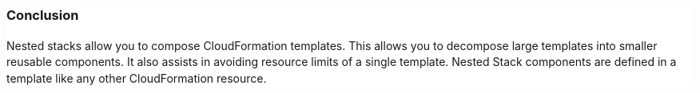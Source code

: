### Conclusion

Nested stacks allow you to compose CloudFormation templates. This allows you to decompose large templates into smaller reusable components. It also assists in avoiding resource limits of a single template. Nested Stack components are defined in a template like any other CloudFormation resource.

